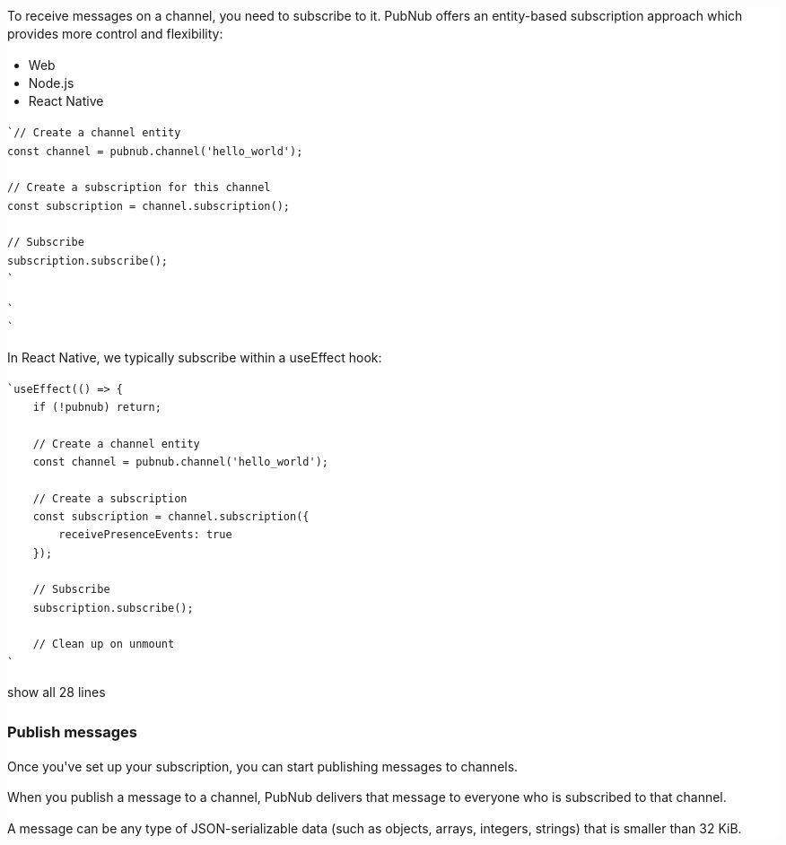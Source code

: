 To receive messages on a channel, you need to subscribe to it. PubNub offers an entity-based subscription approach which provides more control and flexibility:

- Web
- Node.js
- React Native

```
`// Create a channel entity  
const channel = pubnub.channel('hello_world');  
  
// Create a subscription for this channel  
const subscription = channel.subscription();  
  
// Subscribe  
subscription.subscribe();  
`
```

```
`  
`
```

In React Native, we typically subscribe within a useEffect hook:

```
`useEffect(() => {  
    if (!pubnub) return;  
      
    // Create a channel entity  
    const channel = pubnub.channel('hello_world');  
      
    // Create a subscription  
    const subscription = channel.subscription({  
        receivePresenceEvents: true  
    });  
      
    // Subscribe  
    subscription.subscribe();  
      
    // Clean up on unmount  
`
```
show all 28 lines

### Publish messages[​](#publish-messages)

Once you've set up your subscription, you can start publishing messages to channels.

When you publish a message to a channel, PubNub delivers that message to everyone who is subscribed to that channel.

A message can be any type of JSON-serializable data (such as objects, arrays, integers, strings) that is smaller than 32 KiB.
